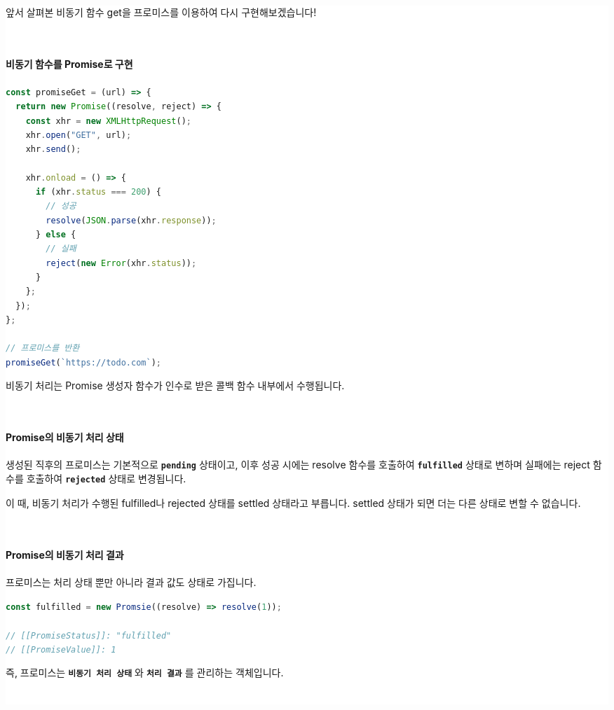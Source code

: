 앞서 살펴본 비동기 함수 get을 프로미스를 이용하여 다시 구현해보겠습니다!

<br />

#### 비동기 함수를 Promise로 구현

```js
const promiseGet = (url) => {
  return new Promise((resolve, reject) => {
    const xhr = new XMLHttpRequest();
    xhr.open("GET", url);
    xhr.send();

    xhr.onload = () => {
      if (xhr.status === 200) {
        // 성공
        resolve(JSON.parse(xhr.response));
      } else {
        // 실패
        reject(new Error(xhr.status));
      }
    };
  });
};

// 프로미스를 반환
promiseGet(`https://todo.com`);
```

비동기 처리는 Promise 생성자 함수가 인수로 받은 콜백 함수 내부에서 수행됩니다.

<br />

#### Promise의 비동기 처리 상태

생성된 직후의 프로미스는 기본적으로 **`pending`** 상태이고, 이후 성공 시에는 resolve 함수를 호출하여 **`fulfilled`** 상태로 변하며 실패에는 reject 함수를 호출하여 **`rejected`** 상태로 변경됩니다.

이 때, 비동기 처리가 수행된 fulfilled나 rejected 상태를 settled 상태라고 부릅니다. settled 상태가 되면 더는 다른 상태로 변할 수 없습니다.

<br />

#### Promise의 비동기 처리 결과

프로미스는 처리 상태 뿐만 아니라 결과 값도 상태로 가집니다.

```js
const fulfilled = new Promsie((resolve) => resolve(1));

// [[PromiseStatus]]: "fulfilled"
// [[PromiseValue]]: 1
```

즉, 프로미스는 **`비동기 처리 상태`** 와 **`처리 결과`** 를 관리하는 객체입니다.

<br />
